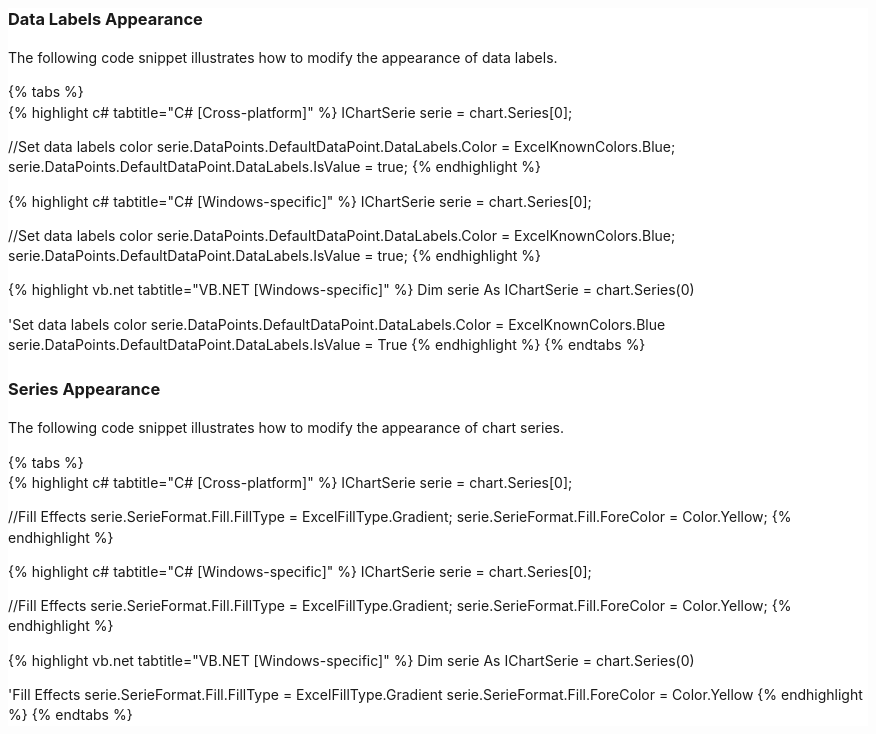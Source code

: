 ### Data Labels Appearance

The following code snippet illustrates how to modify the appearance of data labels.

{% tabs %}  
{% highlight c# tabtitle="C# [Cross-platform]" %}
IChartSerie serie =  chart.Series[0];

//Set data labels color
serie.DataPoints.DefaultDataPoint.DataLabels.Color = ExcelKnownColors.Blue;
serie.DataPoints.DefaultDataPoint.DataLabels.IsValue = true;
{% endhighlight %}

{% highlight c# tabtitle="C# [Windows-specific]" %}
IChartSerie serie =  chart.Series[0];

//Set data labels color
serie.DataPoints.DefaultDataPoint.DataLabels.Color = ExcelKnownColors.Blue;
serie.DataPoints.DefaultDataPoint.DataLabels.IsValue = true;
{% endhighlight %}

{% highlight vb.net tabtitle="VB.NET [Windows-specific]" %}
Dim serie As IChartSerie = chart.Series(0)

'Set data labels color
serie.DataPoints.DefaultDataPoint.DataLabels.Color = ExcelKnownColors.Blue
serie.DataPoints.DefaultDataPoint.DataLabels.IsValue = True
{% endhighlight %}
{% endtabs %}  

### Series Appearance

The following code snippet illustrates how to modify the appearance of chart series.

{% tabs %}  
{% highlight c# tabtitle="C# [Cross-platform]" %}
IChartSerie serie = chart.Series[0];

//Fill Effects
serie.SerieFormat.Fill.FillType = ExcelFillType.Gradient;
serie.SerieFormat.Fill.ForeColor = Color.Yellow;
{% endhighlight %}

{% highlight c# tabtitle="C# [Windows-specific]" %}
IChartSerie serie =  chart.Series[0];

//Fill Effects
serie.SerieFormat.Fill.FillType = ExcelFillType.Gradient;
serie.SerieFormat.Fill.ForeColor = Color.Yellow;
{% endhighlight %}

{% highlight vb.net tabtitle="VB.NET [Windows-specific]" %}
Dim serie As IChartSerie = chart.Series(0)

'Fill Effects
serie.SerieFormat.Fill.FillType = ExcelFillType.Gradient
serie.SerieFormat.Fill.ForeColor = Color.Yellow
{% endhighlight %}
{% endtabs %}  
